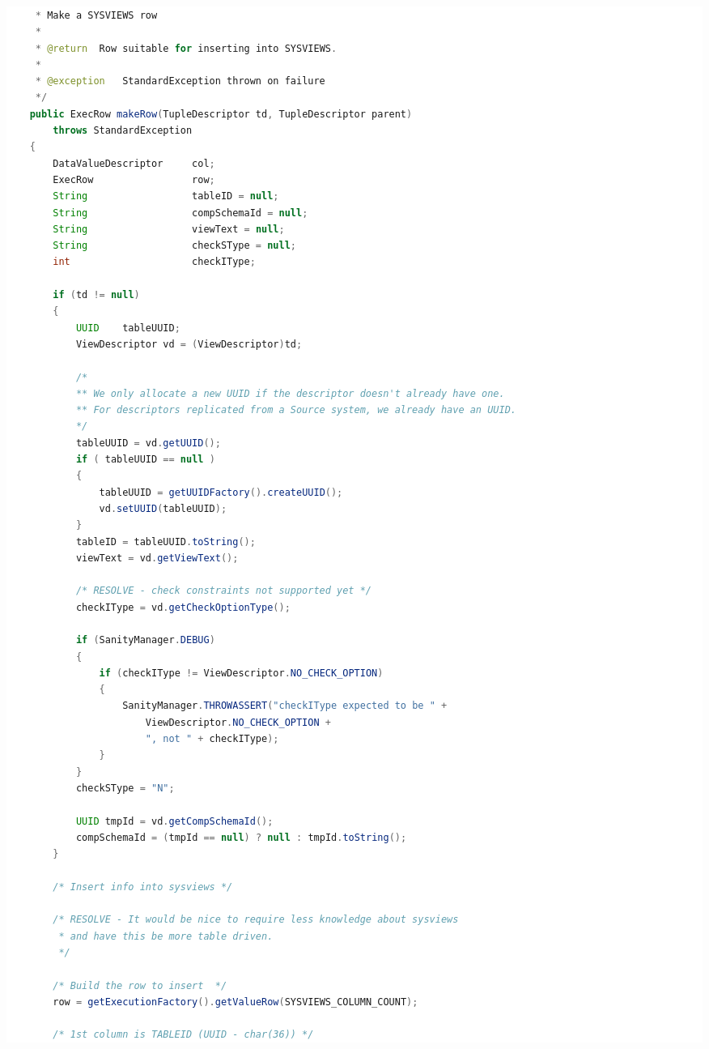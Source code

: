 ```java
	 * Make a SYSVIEWS row
	 *
	 * @return	Row suitable for inserting into SYSVIEWS.
	 *
	 * @exception   StandardException thrown on failure
	 */
	public ExecRow makeRow(TupleDescriptor td, TupleDescriptor parent)
		throws StandardException 
	{
		DataValueDescriptor		col;
		ExecRow    				row;
		String					tableID = null;
		String					compSchemaId = null;
		String					viewText = null;
		String	   				checkSType = null;
		int	   					checkIType;

		if (td != null)
		{
			UUID	tableUUID;
			ViewDescriptor vd = (ViewDescriptor)td;

			/*
			** We only allocate a new UUID if the descriptor doesn't already have one.
			** For descriptors replicated from a Source system, we already have an UUID.
			*/
			tableUUID = vd.getUUID();
			if ( tableUUID == null )
		    {
				tableUUID = getUUIDFactory().createUUID();
				vd.setUUID(tableUUID);
			}
			tableID = tableUUID.toString();
			viewText = vd.getViewText();

			/* RESOLVE - check constraints not supported yet */
			checkIType = vd.getCheckOptionType();

			if (SanityManager.DEBUG)
			{
				if (checkIType != ViewDescriptor.NO_CHECK_OPTION)
				{
					SanityManager.THROWASSERT("checkIType expected to be " + 
						ViewDescriptor.NO_CHECK_OPTION +
						", not " + checkIType);
				}
			}
			checkSType = "N";

			UUID tmpId = vd.getCompSchemaId();
			compSchemaId = (tmpId == null) ? null : tmpId.toString();
		}

		/* Insert info into sysviews */

		/* RESOLVE - It would be nice to require less knowledge about sysviews
		 * and have this be more table driven.
		 */

		/* Build the row to insert  */
		row = getExecutionFactory().getValueRow(SYSVIEWS_COLUMN_COUNT);

		/* 1st column is TABLEID (UUID - char(36)) */
```